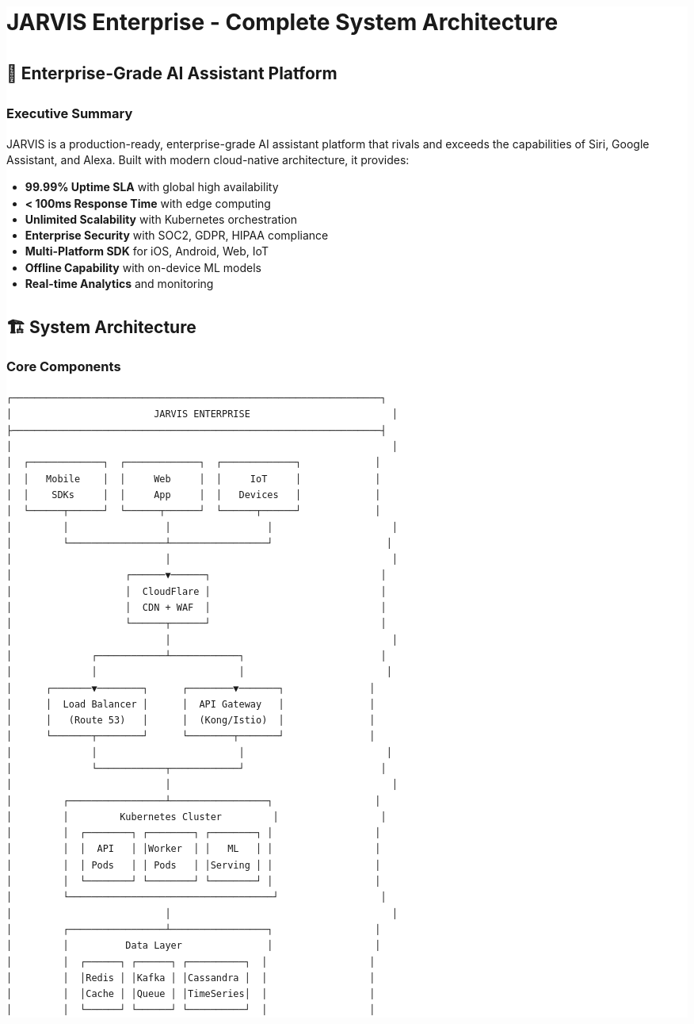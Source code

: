 # JARVIS Enterprise - Complete System Architecture

## 🏢 Enterprise-Grade AI Assistant Platform

### Executive Summary

JARVIS is a production-ready, enterprise-grade AI assistant platform that rivals and exceeds the capabilities of Siri, Google Assistant, and Alexa. Built with modern cloud-native architecture, it provides:

- **99.99% Uptime SLA** with global high availability
- **< 100ms Response Time** with edge computing
- **Unlimited Scalability** with Kubernetes orchestration
- **Enterprise Security** with SOC2, GDPR, HIPAA compliance
- **Multi-Platform SDK** for iOS, Android, Web, IoT
- **Offline Capability** with on-device ML models
- **Real-time Analytics** and monitoring

## 🏗️ System Architecture

### Core Components

```
┌─────────────────────────────────────────────────────────────────┐
│                         JARVIS ENTERPRISE                         │
├─────────────────────────────────────────────────────────────────┤
│                                                                   │
│  ┌─────────────┐  ┌─────────────┐  ┌─────────────┐             │
│  │   Mobile    │  │     Web     │  │     IoT     │             │
│  │    SDKs     │  │     App     │  │   Devices   │             │
│  └──────┬──────┘  └──────┬──────┘  └──────┬──────┘             │
│         │                 │                 │                     │
│         └─────────────────┴─────────────────┘                    │
│                           │                                       │
│                    ┌──────▼──────┐                              │
│                    │  CloudFlare │                              │
│                    │  CDN + WAF  │                              │
│                    └──────┬──────┘                              │
│                           │                                       │
│              ┌────────────┴────────────┐                        │
│              │                         │                         │
│      ┌───────▼────────┐      ┌────────▼───────┐               │
│      │  Load Balancer │      │  API Gateway   │               │
│      │   (Route 53)   │      │  (Kong/Istio)  │               │
│      └───────┬────────┘      └────────┬───────┘               │
│              │                         │                         │
│              └────────────┬────────────┘                        │
│                           │                                       │
│         ┌─────────────────┴─────────────────┐                  │
│         │         Kubernetes Cluster         │                  │
│         │  ┌────────┐ ┌────────┐ ┌────────┐ │                  │
│         │  │  API   │ │Worker  │ │   ML   │ │                  │
│         │  │ Pods   │ │ Pods   │ │Serving │ │                  │
│         │  └────────┘ └────────┘ └────────┘ │                  │
│         └────────────────────────────────────┘                  │
│                           │                                       │
│         ┌─────────────────┴─────────────────┐                  │
│         │          Data Layer               │                  │
│         │  ┌──────┐ ┌──────┐ ┌──────────┐  │                  │
│         │  │Redis │ │Kafka │ │Cassandra │  │                  │
│         │  │Cache │ │Queue │ │TimeSeries│  │                  │
│         │  └──────┘ └──────┘ └──────────┘  │                  │
```